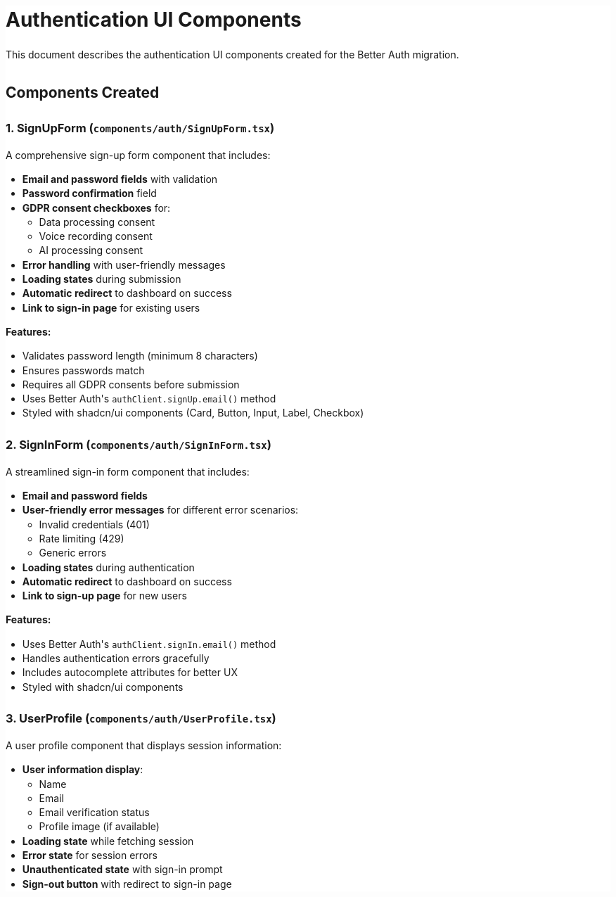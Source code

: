# Authentication UI Components

This document describes the authentication UI components created for the Better Auth migration.

## Components Created

### 1. SignUpForm (`components/auth/SignUpForm.tsx`)

A comprehensive sign-up form component that includes:

- **Email and password fields** with validation
- **Password confirmation** field
- **GDPR consent checkboxes** for:
  - Data processing consent
  - Voice recording consent
  - AI processing consent
- **Error handling** with user-friendly messages
- **Loading states** during submission
- **Automatic redirect** to dashboard on success
- **Link to sign-in page** for existing users

**Features:**
- Validates password length (minimum 8 characters)
- Ensures passwords match
- Requires all GDPR consents before submission
- Uses Better Auth's `authClient.signUp.email()` method
- Styled with shadcn/ui components (Card, Button, Input, Label, Checkbox)

### 2. SignInForm (`components/auth/SignInForm.tsx`)

A streamlined sign-in form component that includes:

- **Email and password fields**
- **User-friendly error messages** for different error scenarios:
  - Invalid credentials (401)
  - Rate limiting (429)
  - Generic errors
- **Loading states** during authentication
- **Automatic redirect** to dashboard on success
- **Link to sign-up page** for new users

**Features:**
- Uses Better Auth's `authClient.signIn.email()` method
- Handles authentication errors gracefully
- Includes autocomplete attributes for better UX
- Styled with shadcn/ui components

### 3. UserProfile (`components/auth/UserProfile.tsx`)

A user profile component that displays session information:

- **User information display**:
  - Name
  - Email
  - Email verification status
  - Profile image (if available)
- **Loading state** while fetching session
- **Error state** for session errors
- **Unauthenticated state** with sign-in prompt
- **Sign-out button** with redirect to sign-in page
